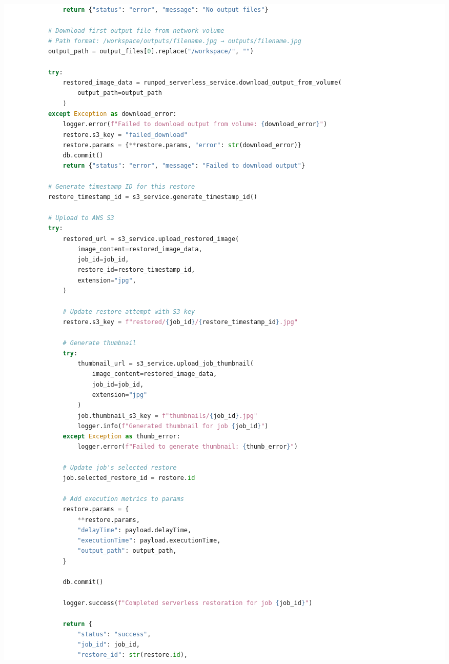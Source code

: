 ```python
                return {"status": "error", "message": "No output files"}

            # Download first output file from network volume
            # Path format: /workspace/outputs/filename.jpg → outputs/filename.jpg
            output_path = output_files[0].replace("/workspace/", "")

            try:
                restored_image_data = runpod_serverless_service.download_output_from_volume(
                    output_path=output_path
                )
            except Exception as download_error:
                logger.error(f"Failed to download output from volume: {download_error}")
                restore.s3_key = "failed_download"
                restore.params = {**restore.params, "error": str(download_error)}
                db.commit()
                return {"status": "error", "message": "Failed to download output"}

            # Generate timestamp ID for this restore
            restore_timestamp_id = s3_service.generate_timestamp_id()

            # Upload to AWS S3
            try:
                restored_url = s3_service.upload_restored_image(
                    image_content=restored_image_data,
                    job_id=job_id,
                    restore_id=restore_timestamp_id,
                    extension="jpg",
                )

                # Update restore attempt with S3 key
                restore.s3_key = f"restored/{job_id}/{restore_timestamp_id}.jpg"

                # Generate thumbnail
                try:
                    thumbnail_url = s3_service.upload_job_thumbnail(
                        image_content=restored_image_data,
                        job_id=job_id,
                        extension="jpg"
                    )
                    job.thumbnail_s3_key = f"thumbnails/{job_id}.jpg"
                    logger.info(f"Generated thumbnail for job {job_id}")
                except Exception as thumb_error:
                    logger.error(f"Failed to generate thumbnail: {thumb_error}")

                # Update job's selected restore
                job.selected_restore_id = restore.id

                # Add execution metrics to params
                restore.params = {
                    **restore.params,
                    "delayTime": payload.delayTime,
                    "executionTime": payload.executionTime,
                    "output_path": output_path,
                }

                db.commit()

                logger.success(f"Completed serverless restoration for job {job_id}")

                return {
                    "status": "success",
                    "job_id": job_id,
                    "restore_id": str(restore.id),
```